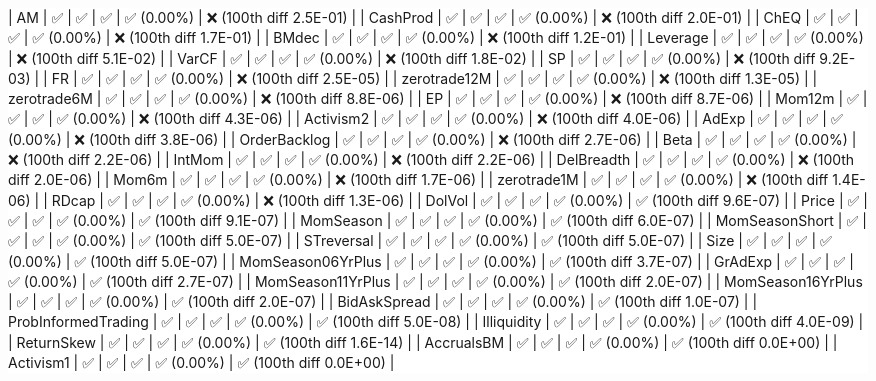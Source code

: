 | AM                        | ✅         | ✅       | ✅           | ✅ (0.00%)    | ❌ (100th diff 2.5E-01)  |
| CashProd                  | ✅         | ✅       | ✅           | ✅ (0.00%)    | ❌ (100th diff 2.0E-01)  |
| ChEQ                      | ✅         | ✅       | ✅           | ✅ (0.00%)    | ❌ (100th diff 1.7E-01)  |
| BMdec                     | ✅         | ✅       | ✅           | ✅ (0.00%)    | ❌ (100th diff 1.2E-01)  |
| Leverage                  | ✅         | ✅       | ✅           | ✅ (0.00%)    | ❌ (100th diff 5.1E-02)  |
| VarCF                     | ✅         | ✅       | ✅           | ✅ (0.00%)    | ❌ (100th diff 1.8E-02)  |
| SP                        | ✅         | ✅       | ✅           | ✅ (0.00%)    | ❌ (100th diff 9.2E-03)  |
| FR                        | ✅         | ✅       | ✅           | ✅ (0.00%)    | ❌ (100th diff 2.5E-05)  |
| zerotrade12M              | ✅         | ✅       | ✅           | ✅ (0.00%)    | ❌ (100th diff 1.3E-05)  |
| zerotrade6M               | ✅         | ✅       | ✅           | ✅ (0.00%)    | ❌ (100th diff 8.8E-06)  |
| EP                        | ✅         | ✅       | ✅           | ✅ (0.00%)    | ❌ (100th diff 8.7E-06)  |
| Mom12m                    | ✅         | ✅       | ✅           | ✅ (0.00%)    | ❌ (100th diff 4.3E-06)  |
| Activism2                 | ✅         | ✅       | ✅           | ✅ (0.00%)    | ❌ (100th diff 4.0E-06)  |
| AdExp                     | ✅         | ✅       | ✅           | ✅ (0.00%)    | ❌ (100th diff 3.8E-06)  |
| OrderBacklog              | ✅         | ✅       | ✅           | ✅ (0.00%)    | ❌ (100th diff 2.7E-06)  |
| Beta                      | ✅         | ✅       | ✅           | ✅ (0.00%)    | ❌ (100th diff 2.2E-06)  |
| IntMom                    | ✅         | ✅       | ✅           | ✅ (0.00%)    | ❌ (100th diff 2.2E-06)  |
| DelBreadth                | ✅         | ✅       | ✅           | ✅ (0.00%)    | ❌ (100th diff 2.0E-06)  |
| Mom6m                     | ✅         | ✅       | ✅           | ✅ (0.00%)    | ❌ (100th diff 1.7E-06)  |
| zerotrade1M               | ✅         | ✅       | ✅           | ✅ (0.00%)    | ❌ (100th diff 1.4E-06)  |
| RDcap                     | ✅         | ✅       | ✅           | ✅ (0.00%)    | ❌ (100th diff 1.3E-06)  |
| DolVol                    | ✅         | ✅       | ✅           | ✅ (0.00%)    | ✅ (100th diff 9.6E-07)  |
| Price                     | ✅         | ✅       | ✅           | ✅ (0.00%)    | ✅ (100th diff 9.1E-07)  |
| MomSeason                 | ✅         | ✅       | ✅           | ✅ (0.00%)    | ✅ (100th diff 6.0E-07)  |
| MomSeasonShort            | ✅         | ✅       | ✅           | ✅ (0.00%)    | ✅ (100th diff 5.0E-07)  |
| STreversal                | ✅         | ✅       | ✅           | ✅ (0.00%)    | ✅ (100th diff 5.0E-07)  |
| Size                      | ✅         | ✅       | ✅           | ✅ (0.00%)    | ✅ (100th diff 5.0E-07)  |
| MomSeason06YrPlus         | ✅         | ✅       | ✅           | ✅ (0.00%)    | ✅ (100th diff 3.7E-07)  |
| GrAdExp                   | ✅         | ✅       | ✅           | ✅ (0.00%)    | ✅ (100th diff 2.7E-07)  |
| MomSeason11YrPlus         | ✅         | ✅       | ✅           | ✅ (0.00%)    | ✅ (100th diff 2.0E-07)  |
| MomSeason16YrPlus         | ✅         | ✅       | ✅           | ✅ (0.00%)    | ✅ (100th diff 2.0E-07)  |
| BidAskSpread              | ✅         | ✅       | ✅           | ✅ (0.00%)    | ✅ (100th diff 1.0E-07)  |
| ProbInformedTrading       | ✅         | ✅       | ✅           | ✅ (0.00%)    | ✅ (100th diff 5.0E-08)  |
| Illiquidity               | ✅         | ✅       | ✅           | ✅ (0.00%)    | ✅ (100th diff 4.0E-09)  |
| ReturnSkew                | ✅         | ✅       | ✅           | ✅ (0.00%)    | ✅ (100th diff 1.6E-14)  |
| AccrualsBM                | ✅         | ✅       | ✅           | ✅ (0.00%)    | ✅ (100th diff 0.0E+00)  |
| Activism1                 | ✅         | ✅       | ✅           | ✅ (0.00%)    | ✅ (100th diff 0.0E+00)  |
